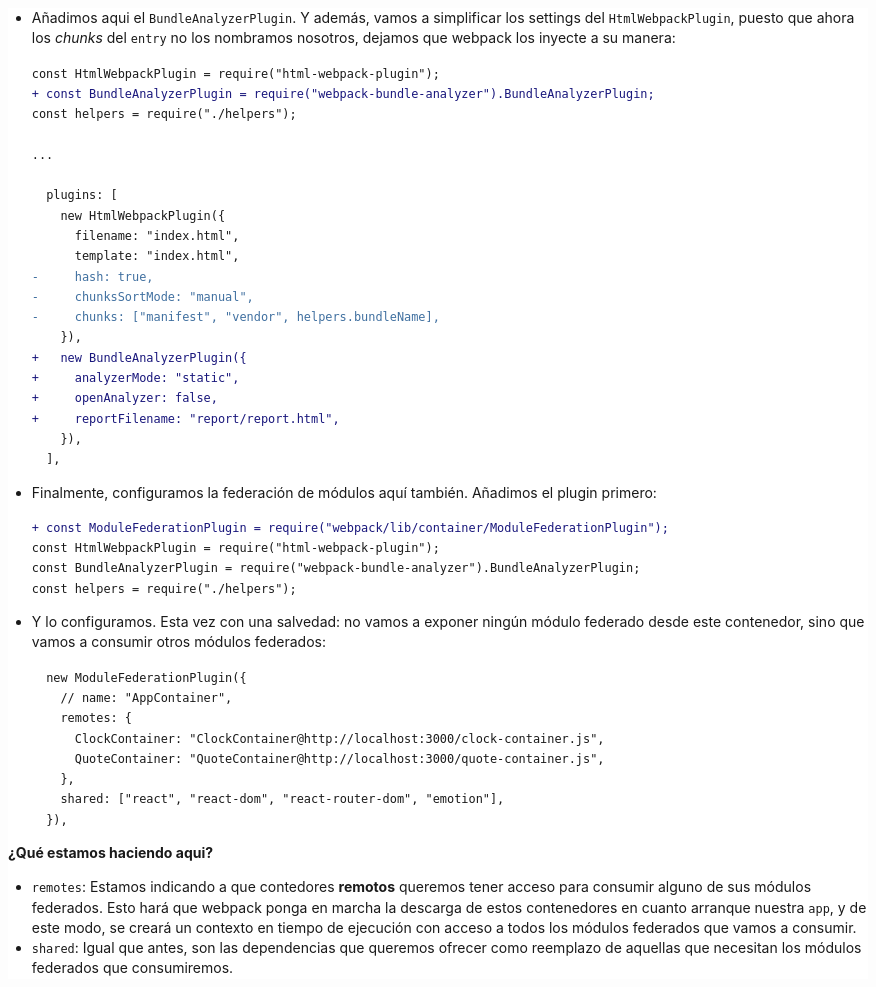- Añadimos aqui el `BundleAnalyzerPlugin`. Y además, vamos a simplificar los settings del `HtmlWebpackPlugin`, puesto que ahora los _chunks_ del `entry` no los nombramos nosotros, dejamos que webpack los inyecte a su manera:

  ```diff
  const HtmlWebpackPlugin = require("html-webpack-plugin");
  + const BundleAnalyzerPlugin = require("webpack-bundle-analyzer").BundleAnalyzerPlugin;
  const helpers = require("./helpers");

  ...

    plugins: [
      new HtmlWebpackPlugin({
        filename: "index.html",
        template: "index.html",
  -     hash: true,
  -     chunksSortMode: "manual",
  -     chunks: ["manifest", "vendor", helpers.bundleName],
      }),
  +   new BundleAnalyzerPlugin({
  +     analyzerMode: "static",
  +     openAnalyzer: false,
  +     reportFilename: "report/report.html",
      }),
    ],
  ```

- Finalmente, configuramos la federación de módulos aquí también. Añadimos el plugin primero:

  ```diff
  + const ModuleFederationPlugin = require("webpack/lib/container/ModuleFederationPlugin");
  const HtmlWebpackPlugin = require("html-webpack-plugin");
  const BundleAnalyzerPlugin = require("webpack-bundle-analyzer").BundleAnalyzerPlugin;
  const helpers = require("./helpers");
  ```

- Y lo configuramos. Esta vez con una salvedad: no vamos a exponer ningún módulo federado desde este contenedor, sino que vamos a consumir otros módulos federados:

  ```tsx
    new ModuleFederationPlugin({
      // name: "AppContainer",
      remotes: {
        ClockContainer: "ClockContainer@http://localhost:3000/clock-container.js",
        QuoteContainer: "QuoteContainer@http://localhost:3000/quote-container.js",
      },
      shared: ["react", "react-dom", "react-router-dom", "emotion"],
    }),
  ```

**¿Qué estamos haciendo aqui?**

- `remotes`: Estamos indicando a que contedores **remotos** queremos tener acceso para consumir alguno de sus módulos federados. Esto hará que webpack ponga en marcha la descarga de estos contenedores en cuanto arranque nuestra `app`, y de este modo, se creará un contexto en tiempo de ejecución con acceso a todos los módulos federados que vamos a consumir.
- `shared`: Igual que antes, son las dependencias que queremos ofrecer como reemplazo de aquellas que necesitan los módulos federados que consumiremos.
